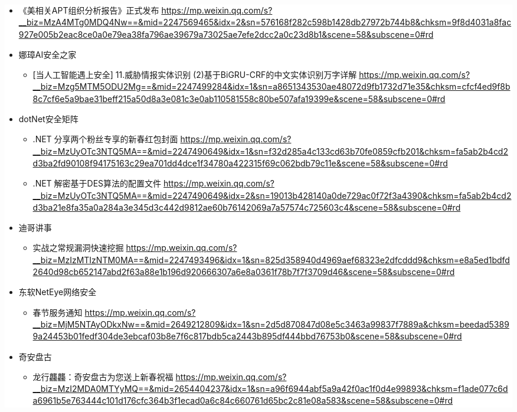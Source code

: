   - 《美相关APT组织分析报告》正式发布
https://mp.weixin.qq.com/s?__biz=MzA4MTg0MDQ4Nw==&mid=2247569465&idx=2&sn=576168f282c598b1428db27972b744b8&chksm=9f8d4031a8fac927e005b2eac8ce0a0e79ea38fa796ae39679a73025ae7efe2dcc2a0c23d8b1&scene=58&subscene=0#rd

- 娜璋AI安全之家
  - [当人工智能遇上安全] 11.威胁情报实体识别 (2)基于BiGRU-CRF的中文实体识别万字详解
https://mp.weixin.qq.com/s?__biz=Mzg5MTM5ODU2Mg==&mid=2247499284&idx=1&sn=a8651343530ae48072d9fb1732d71e35&chksm=cfcf4ed9f8b8c7cf6e5a9bae31beff215a50d8a3e081c3e0ab110581558c80be507afa19399e&scene=58&subscene=0#rd

- dotNet安全矩阵
  - .NET 分享两个粉丝专享的新春红包封面
https://mp.weixin.qq.com/s?__biz=MzUyOTc3NTQ5MA==&mid=2247490649&idx=1&sn=f32d285a4c133cd63b70fe0859cfb201&chksm=fa5ab2b4cd2d3ba2fd90108f94175163c29ea701dd4dce1f34780a422315f69c062bdb79c11e&scene=58&subscene=0#rd

  - .NET 解密基于DES算法的配置文件
https://mp.weixin.qq.com/s?__biz=MzUyOTc3NTQ5MA==&mid=2247490649&idx=2&sn=19013b428140a0de729ac0f72f3a4390&chksm=fa5ab2b4cd2d3ba21e8fa35a0a284a3e345d3c442d9812ae60b76142069a7a57574c725603c4&scene=58&subscene=0#rd

- 迪哥讲事
  - 实战之常规漏洞快速挖掘
https://mp.weixin.qq.com/s?__biz=MzIzMTIzNTM0MA==&mid=2247493496&idx=1&sn=825d358940d4969aef68323e2dfcddd9&chksm=e8a5ed1bdfd2640d98cb652147abd2f63a88e1b196d920666307a6e8a0361f78b7f7f3709d46&scene=58&subscene=0#rd

- 东软NetEye网络安全
  - 春节服务通知
https://mp.weixin.qq.com/s?__biz=MjM5NTAyODkxNw==&mid=2649212809&idx=1&sn=2d5d870847d08e5c3463a99837f7889a&chksm=beedad53899a24453b01fedf304de3ebcaf03b8e7f6c817bdb5ca2443b895df444bbd76753b0&scene=58&subscene=0#rd

- 奇安盘古
  - 龙行龘龘：奇安盘古为您送上新春祝福
https://mp.weixin.qq.com/s?__biz=MzI2MDA0MTYyMQ==&mid=2654404237&idx=1&sn=a96f6944abf5a9a42f0ac1f0d4e99893&chksm=f1ade077c6da6961b5e763444c101d176cfc364b3f1ecad0a6c84c660761d65bc2c81e08a583&scene=58&subscene=0#rd


